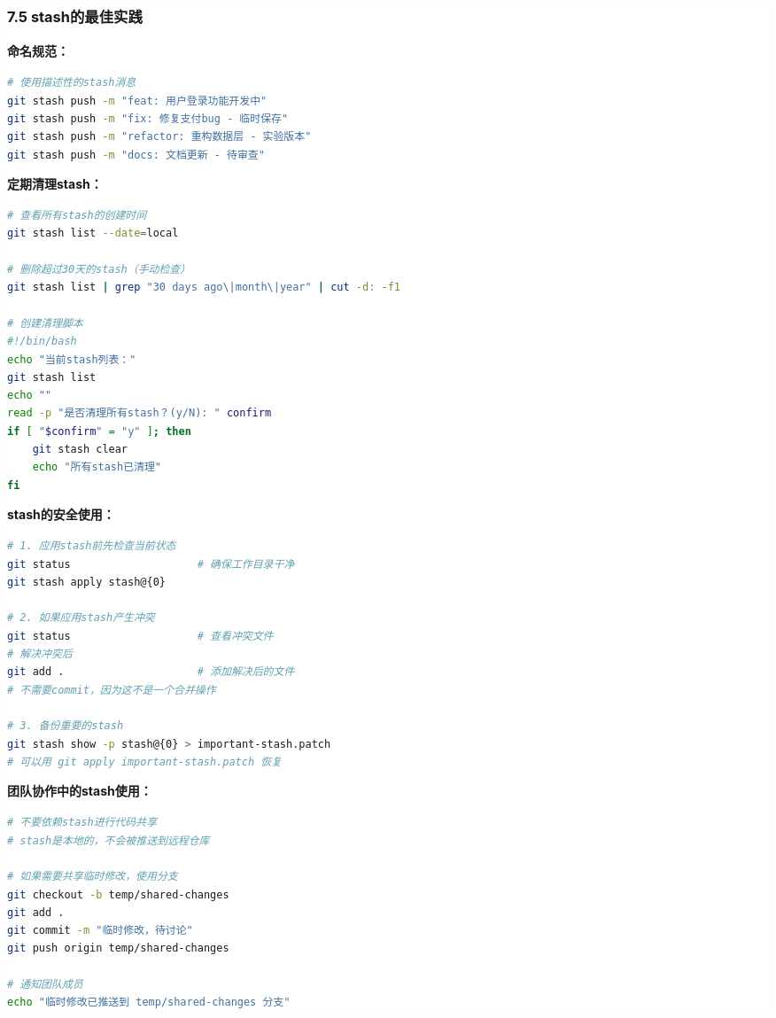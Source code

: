 ### 7.5 stash的最佳实践

**命名规范：**
```bash
# 使用描述性的stash消息
git stash push -m "feat: 用户登录功能开发中"
git stash push -m "fix: 修复支付bug - 临时保存"
git stash push -m "refactor: 重构数据层 - 实验版本"
git stash push -m "docs: 文档更新 - 待审查"
```

**定期清理stash：**
```bash
# 查看所有stash的创建时间
git stash list --date=local

# 删除超过30天的stash（手动检查）
git stash list | grep "30 days ago\|month\|year" | cut -d: -f1

# 创建清理脚本
#!/bin/bash
echo "当前stash列表："
git stash list
echo ""
read -p "是否清理所有stash？(y/N): " confirm
if [ "$confirm" = "y" ]; then
    git stash clear
    echo "所有stash已清理"
fi
```

**stash的安全使用：**
```bash
# 1. 应用stash前先检查当前状态
git status                    # 确保工作目录干净
git stash apply stash@{0}

# 2. 如果应用stash产生冲突
git status                    # 查看冲突文件
# 解决冲突后
git add .                     # 添加解决后的文件
# 不需要commit，因为这不是一个合并操作

# 3. 备份重要的stash
git stash show -p stash@{0} > important-stash.patch
# 可以用 git apply important-stash.patch 恢复
```

**团队协作中的stash使用：**
```bash
# 不要依赖stash进行代码共享
# stash是本地的，不会被推送到远程仓库

# 如果需要共享临时修改，使用分支
git checkout -b temp/shared-changes
git add .
git commit -m "临时修改，待讨论"
git push origin temp/shared-changes

# 通知团队成员
echo "临时修改已推送到 temp/shared-changes 分支"
```
